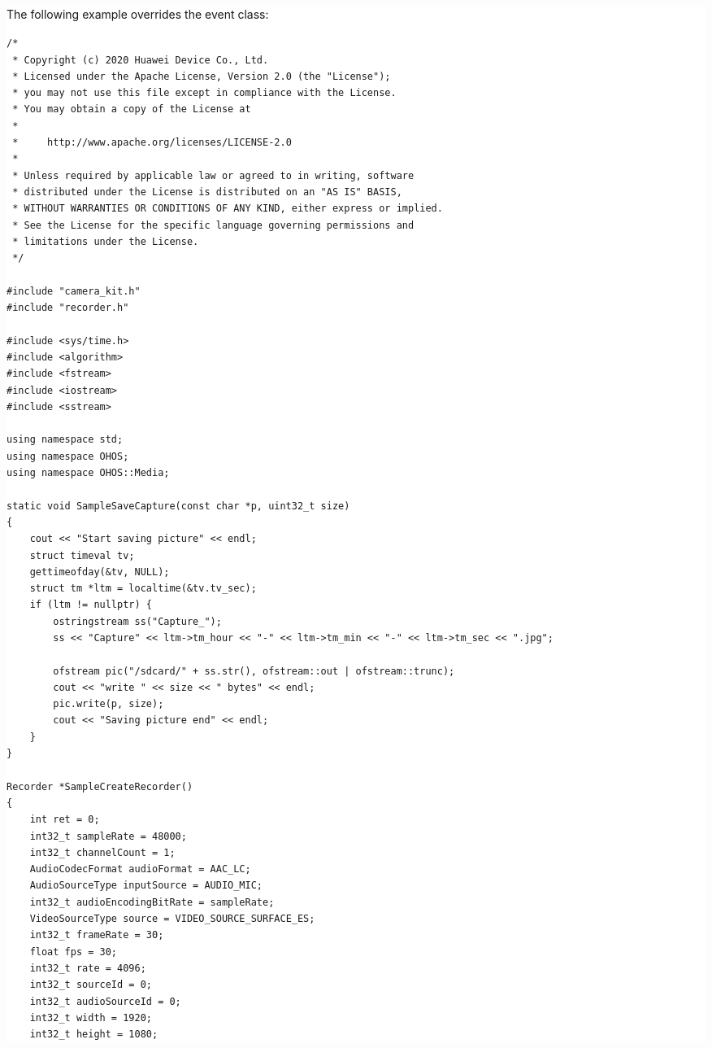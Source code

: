 The following example overrides the event class:

```
/*
 * Copyright (c) 2020 Huawei Device Co., Ltd.
 * Licensed under the Apache License, Version 2.0 (the "License");
 * you may not use this file except in compliance with the License.
 * You may obtain a copy of the License at
 *
 *     http://www.apache.org/licenses/LICENSE-2.0
 *
 * Unless required by applicable law or agreed to in writing, software
 * distributed under the License is distributed on an "AS IS" BASIS,
 * WITHOUT WARRANTIES OR CONDITIONS OF ANY KIND, either express or implied.
 * See the License for the specific language governing permissions and
 * limitations under the License.
 */

#include "camera_kit.h"
#include "recorder.h"

#include <sys/time.h>
#include <algorithm>
#include <fstream>
#include <iostream>
#include <sstream>

using namespace std;
using namespace OHOS;
using namespace OHOS::Media;

static void SampleSaveCapture(const char *p, uint32_t size)
{
    cout << "Start saving picture" << endl;
    struct timeval tv;
    gettimeofday(&tv, NULL);
    struct tm *ltm = localtime(&tv.tv_sec);
    if (ltm != nullptr) {
        ostringstream ss("Capture_");
        ss << "Capture" << ltm->tm_hour << "-" << ltm->tm_min << "-" << ltm->tm_sec << ".jpg";

        ofstream pic("/sdcard/" + ss.str(), ofstream::out | ofstream::trunc);
        cout << "write " << size << " bytes" << endl;
        pic.write(p, size);
        cout << "Saving picture end" << endl;
    }
}

Recorder *SampleCreateRecorder()
{
    int ret = 0;
    int32_t sampleRate = 48000;
    int32_t channelCount = 1;
    AudioCodecFormat audioFormat = AAC_LC;
    AudioSourceType inputSource = AUDIO_MIC;
    int32_t audioEncodingBitRate = sampleRate;
    VideoSourceType source = VIDEO_SOURCE_SURFACE_ES;
    int32_t frameRate = 30;
    float fps = 30;
    int32_t rate = 4096;
    int32_t sourceId = 0;
    int32_t audioSourceId = 0;
    int32_t width = 1920;
    int32_t height = 1080;
```